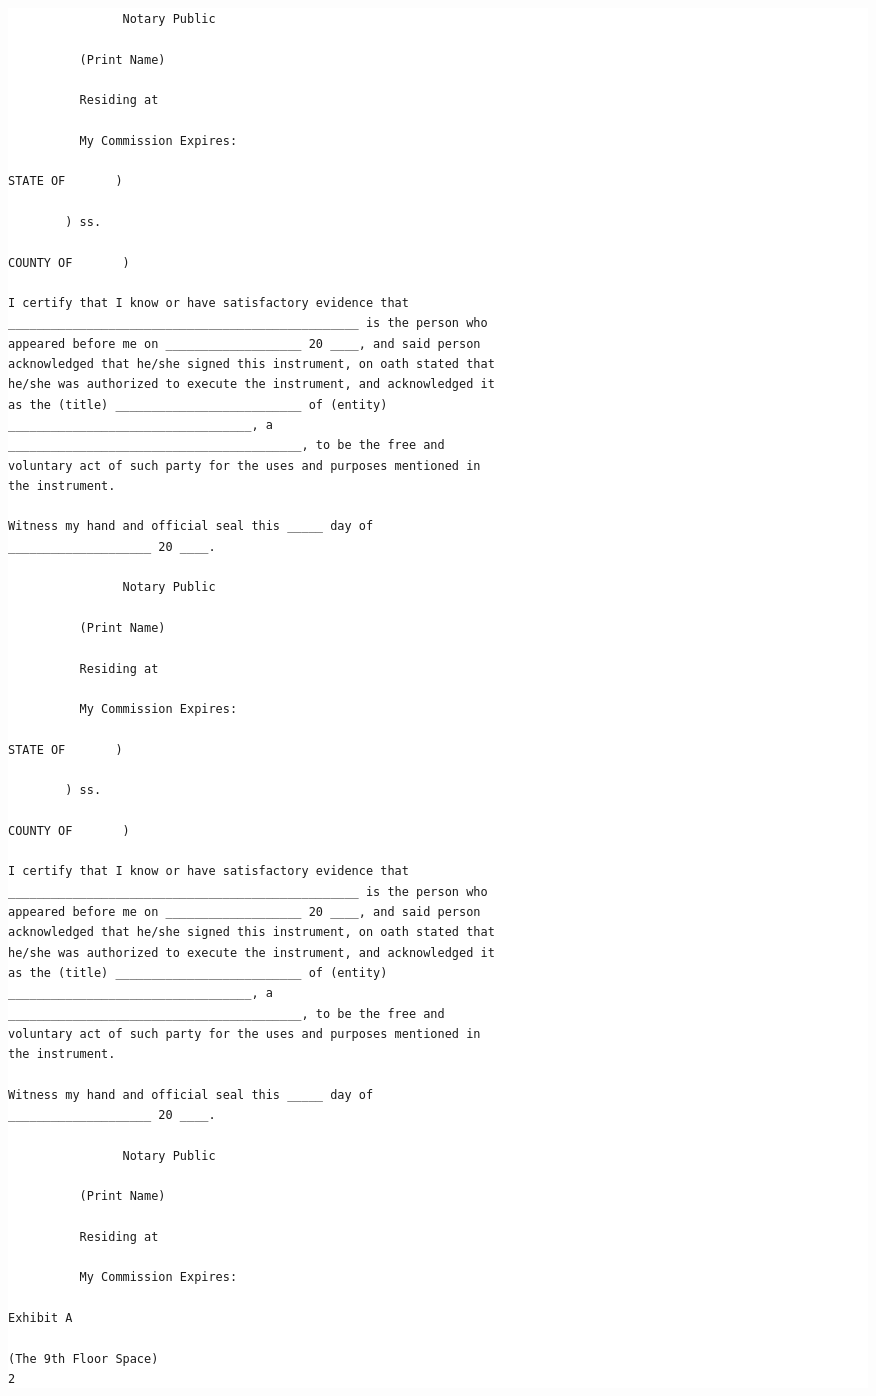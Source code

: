                    Notary Public  
  
              (Print Name)  
  
              Residing at  
  
              My Commission Expires:  
  
    STATE OF       )  
  
            ) ss.  
  
    COUNTY OF       )  
  
    I certify that I know or have satisfactory evidence that  
    _________________________________________________ is the person who  
    appeared before me on ___________________ 20 ____, and said person  
    acknowledged that he/she signed this instrument, on oath stated that  
    he/she was authorized to execute the instrument, and acknowledged it  
    as the (title) __________________________ of (entity)  
    __________________________________, a  
    _________________________________________, to be the free and  
    voluntary act of such party for the uses and purposes mentioned in  
    the instrument.  
  
    Witness my hand and official seal this _____ day of  
    ____________________ 20 ____.  
  
                    Notary Public  
  
              (Print Name)  
  
              Residing at  
  
              My Commission Expires:  
  
    STATE OF       )  
  
            ) ss.  
  
    COUNTY OF       )  
  
    I certify that I know or have satisfactory evidence that  
    _________________________________________________ is the person who  
    appeared before me on ___________________ 20 ____, and said person  
    acknowledged that he/she signed this instrument, on oath stated that  
    he/she was authorized to execute the instrument, and acknowledged it  
    as the (title) __________________________ of (entity)  
    __________________________________, a  
    _________________________________________, to be the free and  
    voluntary act of such party for the uses and purposes mentioned in  
    the instrument.  
  
    Witness my hand and official seal this _____ day of  
    ____________________ 20 ____.  
  
                    Notary Public  
  
              (Print Name)  
  
              Residing at  
  
              My Commission Expires:  
  
    Exhibit A  
  
    (The 9th Floor Space)  
    2  
